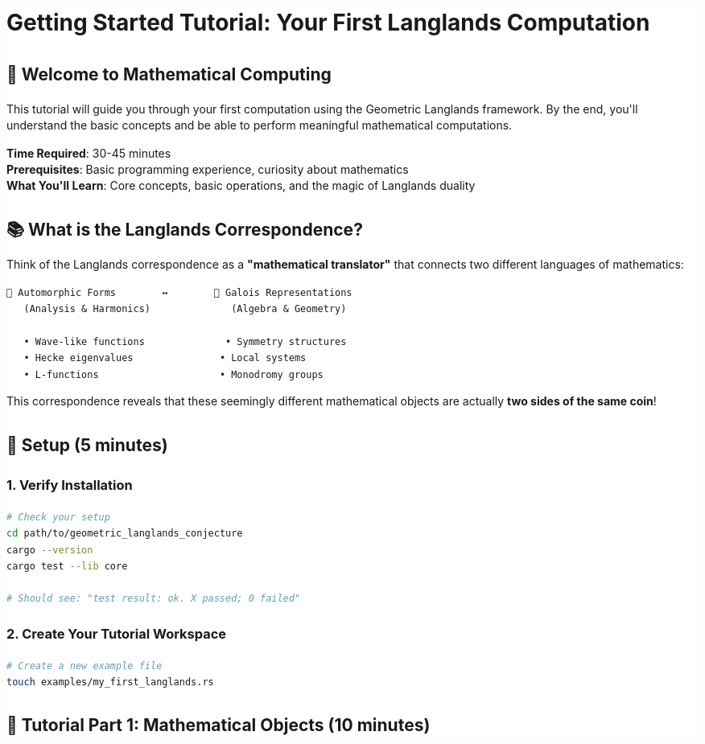# Getting Started Tutorial: Your First Langlands Computation

## 🎯 Welcome to Mathematical Computing

This tutorial will guide you through your first computation using the Geometric Langlands framework. By the end, you'll understand the basic concepts and be able to perform meaningful mathematical computations.

**Time Required**: 30-45 minutes  
**Prerequisites**: Basic programming experience, curiosity about mathematics  
**What You'll Learn**: Core concepts, basic operations, and the magic of Langlands duality

## 📚 What is the Langlands Correspondence?

Think of the Langlands correspondence as a **"mathematical translator"** that connects two different languages of mathematics:

```
🎵 Automorphic Forms        ↔️        🔄 Galois Representations
   (Analysis & Harmonics)              (Algebra & Geometry)
   
   • Wave-like functions              • Symmetry structures  
   • Hecke eigenvalues               • Local systems
   • L-functions                     • Monodromy groups
```

This correspondence reveals that these seemingly different mathematical objects are actually **two sides of the same coin**!

## 🚀 Setup (5 minutes)

### 1. Verify Installation

```bash
# Check your setup
cd path/to/geometric_langlands_conjecture
cargo --version
cargo test --lib core

# Should see: "test result: ok. X passed; 0 failed"
```

### 2. Create Your Tutorial Workspace

```bash
# Create a new example file
touch examples/my_first_langlands.rs
```

## 🧮 Tutorial Part 1: Mathematical Objects (10 minutes)
